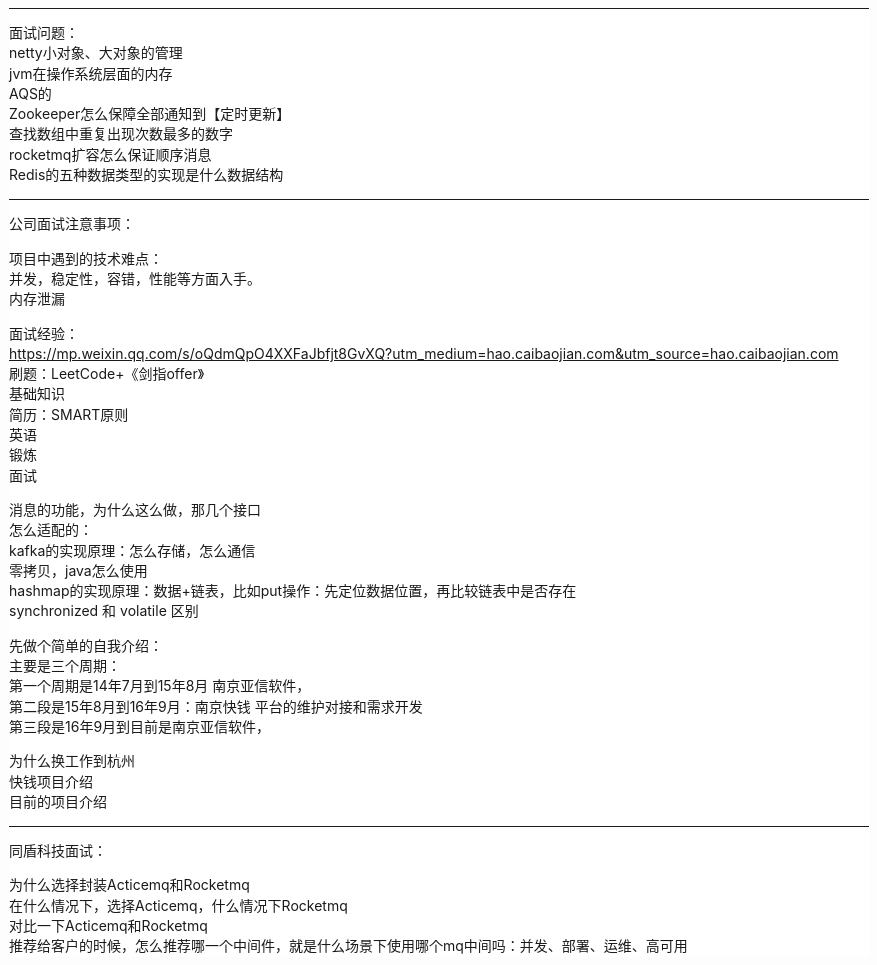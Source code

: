 
---------------------------------------------------------------------------------------------------------------------  
  
面试问题：  
netty小对象、大对象的管理  
jvm在操作系统层面的内存  
AQS的  
Zookeeper怎么保障全部通知到【定时更新】  
查找数组中重复出现次数最多的数字  
rocketmq扩容怎么保证顺序消息  
Redis的五种数据类型的实现是什么数据结构

  
---------------------------------------------------------------------------------------------------------------------  
公司面试注意事项：  
  
  
项目中遇到的技术难点：  
并发，稳定性，容错，性能等方面入手。  
内存泄漏  
  
  
  
面试经验：  
https://mp.weixin.qq.com/s/oQdmQpO4XXFaJbfjt8GvXQ?utm_medium=hao.caibaojian.com&utm_source=hao.caibaojian.com  
刷题：LeetCode+《剑指offer》  
基础知识  
简历：SMART原则  
英语  
锻炼  
面试  
  
  
消息的功能，为什么这么做，那几个接口  
怎么适配的：  
kafka的实现原理：怎么存储，怎么通信  
零拷贝，java怎么使用  
hashmap的实现原理：数据+链表，比如put操作：先定位数据位置，再比较链表中是否存在  
synchronized 和 volatile 区别  
  
  
先做个简单的自我介绍：  
主要是三个周期：  
第一个周期是14年7月到15年8月 南京亚信软件，  
第二段是15年8月到16年9月：南京快钱 平台的维护对接和需求开发  
第三段是16年9月到目前是南京亚信软件，  
  
  
  
为什么换工作到杭州  
快钱项目介绍  
目前的项目介绍  
  
 
---------------------------------------------------------------------------------------------------------------------  
同盾科技面试：  
  
为什么选择封装Acticemq和Rocketmq  
在什么情况下，选择Acticemq，什么情况下Rocketmq  
对比一下Acticemq和Rocketmq  
推荐给客户的时候，怎么推荐哪一个中间件，就是什么场景下使用哪个mq中间吗：并发、部署、运维、高可用  
  